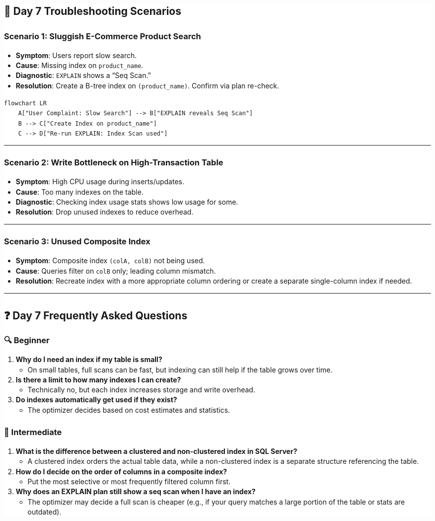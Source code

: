 
## 🚧 Day 7 Troubleshooting Scenarios

### Scenario 1: Sluggish E-Commerce Product Search

- **Symptom**: Users report slow search.  
- **Cause**: Missing index on `product_name`.  
- **Diagnostic**: `EXPLAIN` shows a “Seq Scan.”  
- **Resolution**: Create a B-tree index on `(product_name)`. Confirm via plan re-check.

```mermaid
flowchart LR
    A["User Complaint: Slow Search"] --> B["EXPLAIN reveals Seq Scan"]
    B --> C["Create Index on product_name"]
    C --> D["Re-run EXPLAIN: Index Scan used"]
```

---

### Scenario 2: Write Bottleneck on High-Transaction Table

- **Symptom**: High CPU usage during inserts/updates.  
- **Cause**: Too many indexes on the table.  
- **Diagnostic**: Checking index usage stats shows low usage for some.  
- **Resolution**: Drop unused indexes to reduce overhead.

---

### Scenario 3: Unused Composite Index

- **Symptom**: Composite index `(colA, colB)` not being used.  
- **Cause**: Queries filter on `colB` only; leading column mismatch.  
- **Resolution**: Recreate index with a more appropriate column ordering or create a separate single-column index if needed.

---

## ❓ Day 7 Frequently Asked Questions

### 🔍 Beginner

1. **Why do I need an index if my table is small?**  
   - On small tables, full scans can be fast, but indexing can still help if the table grows over time.  
2. **Is there a limit to how many indexes I can create?**  
   - Technically no, but each index increases storage and write overhead.  
3. **Do indexes automatically get used if they exist?**  
   - The optimizer decides based on cost estimates and statistics.

### 🧩 Intermediate

1. **What is the difference between a clustered and non-clustered index in SQL Server?**  
   - A clustered index orders the actual table data, while a non-clustered index is a separate structure referencing the table.  
2. **How do I decide on the order of columns in a composite index?**  
   - Put the most selective or most frequently filtered column first.  
3. **Why does an EXPLAIN plan still show a seq scan when I have an index?**  
   - The optimizer may decide a full scan is cheaper (e.g., if your query matches a large portion of the table or stats are outdated).
